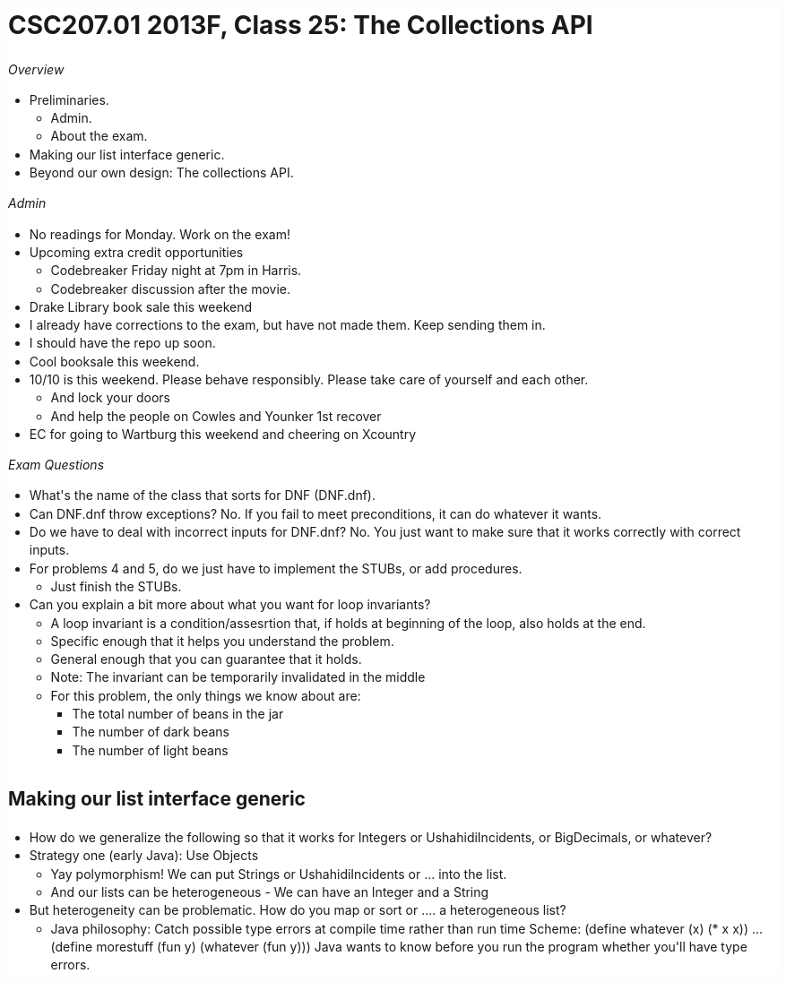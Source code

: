 CSC207.01 2013F, Class 25: The Collections API
==============================================

_Overview_

* Preliminaries.
    * Admin.
    * About the exam.
* Making our list interface generic.
* Beyond our own design: The collections API.

_Admin_

* No readings for Monday.  Work on the exam!
* Upcoming extra credit opportunities
    * Codebreaker Friday night at 7pm in Harris.
    * Codebreaker discussion after the movie.
* Drake Library book sale this weekend
* I already have corrections to the exam, but have not made them.  Keep
  sending them in.
* I should have the repo up soon.
* Cool booksale this weekend.
* 10/10 is this weekend.  Please behave responsibly.  Please take care of
  yourself and each other.
    * And lock your doors
    * And help the people on Cowles and Younker 1st recover
* EC for going to Wartburg this weekend and cheering on Xcountry

_Exam Questions_

* What's the name of the class that sorts for DNF (DNF.dnf).
* Can DNF.dnf throw exceptions?  No.  If you fail to meet preconditions,
  it can do whatever it wants.
* Do we have to deal with incorrect inputs for DNF.dnf?  No.  You just want
  to make sure that it works correctly with correct inputs.
* For problems 4 and 5, do we just have to implement the STUBs, or add procedures.
    * Just finish the STUBs.
* Can you explain a bit more about what you want for loop invariants?
    * A loop invariant is a condition/assesrtion that, if holds at beginning of
      the loop, also holds at the end.
    * Specific enough that it helps you understand the problem.
    * General enough that you can guarantee that it holds.
    * Note: The invariant can be temporarily invalidated in the middle
    * For this problem, the only things we know about are:
        * The total number of beans in the jar
        * The number of dark beans
        * The number of light beans

Making our list interface generic
---------------------------------

* How do we generalize the following so that it works for Integers or 
  UshahidiIncidents, or BigDecimals, or whatever?
* Strategy one (early Java): Use Objects
     * Yay polymorphism!  We can put Strings or UshahidiIncidents or ...
       into the list.
     * And our lists can be heterogeneous - We can have an Integer and a String
* But heterogeneity can be problematic.  How do you map or sort or .... a
  heterogeneous list?
     * Java philosophy: Catch possible type errors at compile time rather than
       run time
         Scheme: (define whatever (x) (* x x))
         ...
         (define morestuff (fun y)
            (whatever (fun y)))
        Java wants to know before you run the program whether you'll have
          type errors.